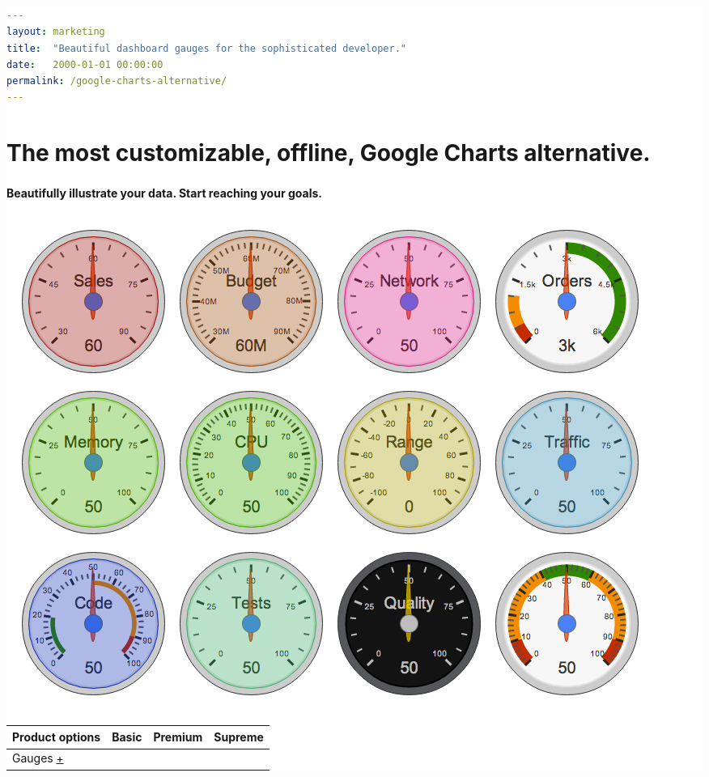 ```yaml
---
layout: marketing
title:  "Beautiful dashboard gauges for the sophisticated developer."
date:   2000-01-01 00:00:00
permalink: /google-charts-alternative/
---
```


# The most customizable, offline, Google Charts alternative.

#### Beautifully illustrate your data. Start reaching your goals.

![gauges](/images/gauges.png)


<div class="products clearfix">
	<table class="plans">
	<thead>
		<tr>
			<th class="product">Product options</th>
			<th class="Basic">Basic</th>
			<th class="Premium">Premium</th>
			<th class="Supreme">Supreme</th>
		</tr>
	</thead>
	<tbody>
		<tr class="active">
			<td class="product">
				Gauges <a href="javascript:void(0);" class="i" title="Learn more...">+</a>
			</td>